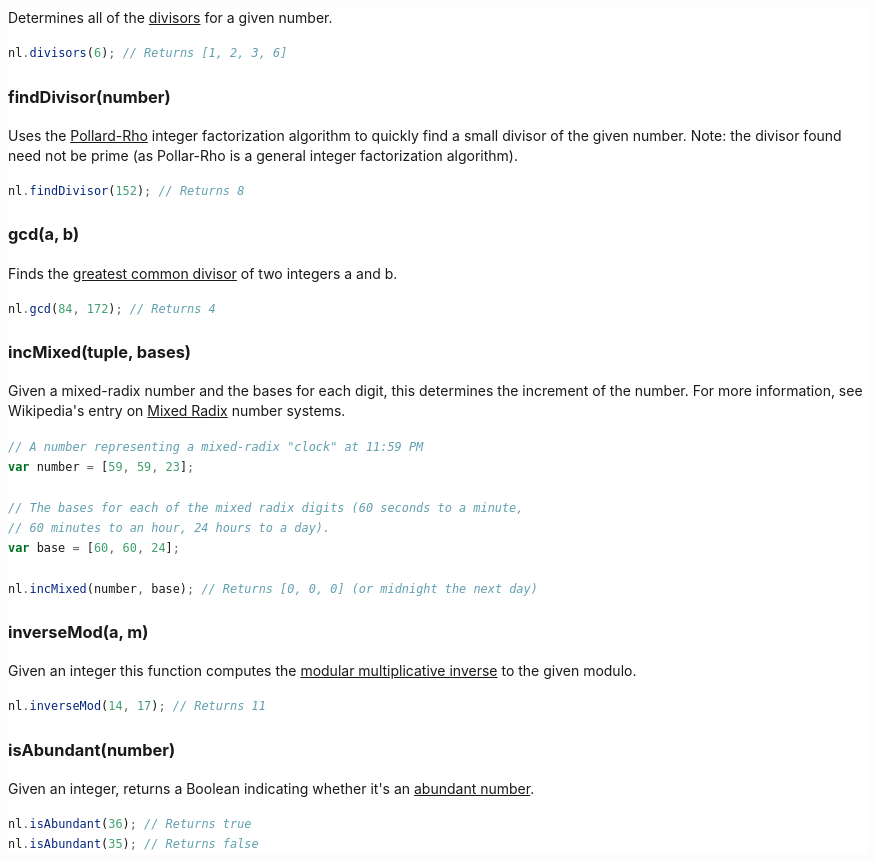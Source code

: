 Determines all of the [divisors](http://en.wikipedia.org/wiki/Divisor) for a given number.

```js
nl.divisors(6); // Returns [1, 2, 3, 6]
```

### findDivisor(number)

Uses the [Pollard-Rho](http://en.wikipedia.org/wiki/Pollard%27s_rho_algorithm) integer factorization algorithm to quickly find a small divisor of the given number. Note: the divisor found need not be prime (as Pollar-Rho is a general integer factorization algorithm).

```js
nl.findDivisor(152); // Returns 8
```

### gcd(a, b)

Finds the [greatest common divisor](http://en.wikipedia.org/wiki/Greatest_common_divisor)
of two integers a and b.

```js
nl.gcd(84, 172); // Returns 4
```

### incMixed(tuple, bases)

Given a mixed-radix number and the bases for each digit, this determines the increment of the number. For more information, see Wikipedia's entry on [Mixed Radix](http://en.wikipedia.org/wiki/Mixed_radix) number systems.

```js
// A number representing a mixed-radix "clock" at 11:59 PM
var number = [59, 59, 23];

// The bases for each of the mixed radix digits (60 seconds to a minute,
// 60 minutes to an hour, 24 hours to a day).
var base = [60, 60, 24];

nl.incMixed(number, base); // Returns [0, 0, 0] (or midnight the next day)
```

### inverseMod(a, m)

Given an integer this function computes the [modular multiplicative inverse](http://en.wikipedia.org/wiki/Modular_multiplicative_inverse) to the given modulo.

```js
nl.inverseMod(14, 17); // Returns 11
```

### isAbundant(number)

Given an integer, returns a Boolean indicating whether it's an [abundant number](https://en.wikipedia.org/wiki/Abundant_number).

```js
nl.isAbundant(36); // Returns true
nl.isAbundant(35); // Returns false
```
